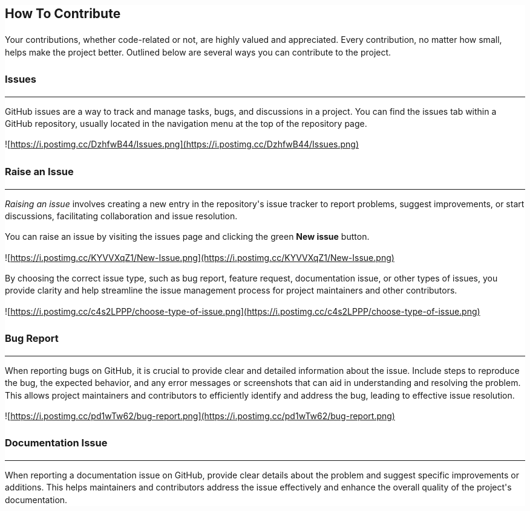 
## How To Contribute

Your contributions, whether code-related or not, are highly valued and appreciated. Every contribution, no matter how small, helps make the project better. Outlined below are several ways you can contribute to the project.

### Issues

---

GitHub issues are a way to track and manage tasks, bugs, and discussions in a project. You can find the issues tab within a GitHub repository, usually located in the navigation menu at the top of the repository page.

![https://i.postimg.cc/DzhfwB44/Issues.png](https://i.postimg.cc/DzhfwB44/Issues.png)

### Raise an Issue

---

*Raising an issue* involves creating a new entry in the repository's issue tracker to report problems, suggest improvements, or start discussions, facilitating collaboration and issue resolution.

You can raise an issue by visiting the issues page and clicking the green **New issue** button.

![https://i.postimg.cc/KYVVXqZ1/New-Issue.png](https://i.postimg.cc/KYVVXqZ1/New-Issue.png)

By choosing the correct issue type, such as bug report, feature request, documentation issue, or other types of issues, you provide clarity and help streamline the issue management process for project maintainers and other contributors.

![https://i.postimg.cc/c4s2LPPP/choose-type-of-issue.png](https://i.postimg.cc/c4s2LPPP/choose-type-of-issue.png)

### Bug Report

---

When reporting bugs on GitHub, it is crucial to provide clear and detailed information about the issue. Include steps to reproduce the bug, the expected behavior, and any error messages or screenshots that can aid in understanding and resolving the problem. This allows project maintainers and contributors to efficiently identify and address the bug, leading to effective issue resolution.

![https://i.postimg.cc/pd1wTw62/bug-report.png](https://i.postimg.cc/pd1wTw62/bug-report.png)

### Documentation Issue

---

When reporting a documentation issue on GitHub, provide clear details about the problem and suggest specific improvements or additions. This helps maintainers and contributors address the issue effectively and enhance the overall quality of the project's documentation.
